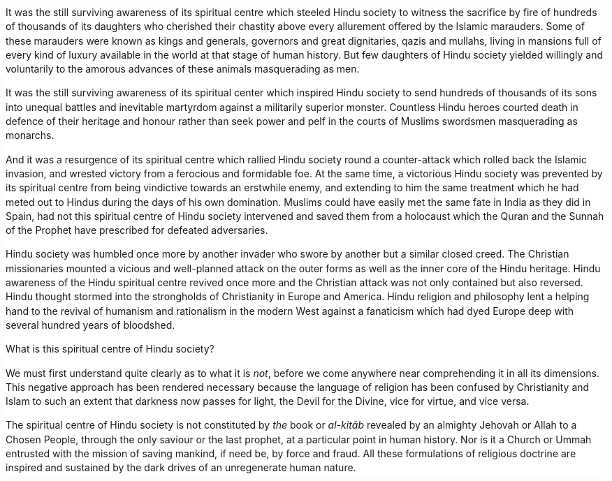 It was the still surviving awareness of its spiritual centre which
steeled Hindu society to witness the sacrifice by fire of hundreds of
thousands of its daughters who cherished their chastity above every
allurement offered by the Islamic marauders. Some of these marauders
were known as kings and generals, governors and great dignitaries, qazis
and mullahs, living in mansions full of every kind of luxury available
in the world at that stage of human history. But few daughters of Hindu
society yielded willingly and voluntarily to the amorous advances of
these animals masquerading as men.

It was the still surviving awareness of its spiritual center which
inspired Hindu society to send hundreds of thousands of its sons into
unequal battles and inevitable martyrdom against a militarily superior
monster. Countless Hindu heroes courted death in defence of their
heritage and honour rather than seek power and pelf in the courts of
Muslims swordsmen masquerading as monarchs.

And it was a resurgence of its spiritual centre which rallied Hindu
society round a counter-attack which rolled back the Islamic invasion,
and wrested victory from a ferocious and formidable foe. At the same
time, a victorious Hindu society was prevented by its spiritual centre
from being vindictive towards an erstwhile enemy, and extending to him
the same treatment which he had meted out to Hindus during the days of
his own domination. Muslims could have easily met the same fate in India
as they did in Spain, had not this spiritual centre of Hindu society
intervened and saved them from a holocaust which the Quran and the
Sunnah of the Prophet have prescribed for defeated adversaries.

Hindu society was humbled once more by another invader who swore by
another but a similar closed creed. The Christian missionaries mounted a
vicious and well-planned attack on the outer forms as well as the inner
core of the Hindu heritage. Hindu awareness of the Hindu spiritual
centre revived once more and the Christian attack was not only contained
but also reversed. Hindu thought stormed into the strongholds of
Christianity in Europe and America. Hindu religion and philosophy lent a
helping hand to the revival of humanism and rationalism in the modern
West against a fanaticism which had dyed Europe deep with several
hundred years of bloodshed.

What is this spiritual centre of Hindu society?

We must first understand quite clearly as to what it is *not*, before we
come anywhere near comprehending it in all its dimensions. This negative
approach has been rendered necessary because the language of religion
has been confused by Christianity and Islam to such an extent that
darkness now passes for light, the Devil for the Divine, vice for
virtue, and vice versa.

The spiritual centre of Hindu society is not constituted by *the* book
or *al-kitãb* revealed by an almighty Jehovah or Allah to a Chosen
People, through the only saviour or the last prophet, at a particular
point in human history. Nor is it a Church or Ummah entrusted with the
mission of saving mankind, if need be, by force and fraud. All these
formulations of religious doctrine are inspired and sustained by the
dark drives of an unregenerate human nature.  
 